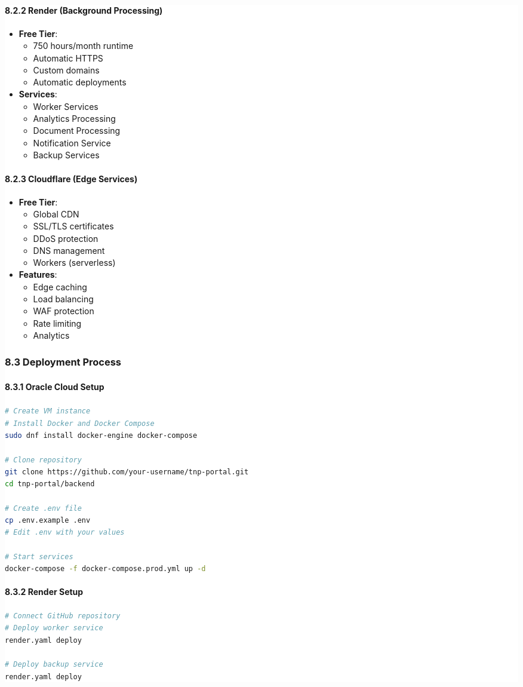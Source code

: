 #### 8.2.2 Render (Background Processing)
- **Free Tier**:
  - 750 hours/month runtime
  - Automatic HTTPS
  - Custom domains
  - Automatic deployments
- **Services**:
  - Worker Services
  - Analytics Processing
  - Document Processing
  - Notification Service
  - Backup Services

#### 8.2.3 Cloudflare (Edge Services)
- **Free Tier**:
  - Global CDN
  - SSL/TLS certificates
  - DDoS protection
  - DNS management
  - Workers (serverless)
- **Features**:
  - Edge caching
  - Load balancing
  - WAF protection
  - Rate limiting
  - Analytics

### 8.3 Deployment Process

#### 8.3.1 Oracle Cloud Setup
```bash
# Create VM instance
# Install Docker and Docker Compose
sudo dnf install docker-engine docker-compose

# Clone repository
git clone https://github.com/your-username/tnp-portal.git
cd tnp-portal/backend

# Create .env file
cp .env.example .env
# Edit .env with your values

# Start services
docker-compose -f docker-compose.prod.yml up -d
```

#### 8.3.2 Render Setup
```bash
# Connect GitHub repository
# Deploy worker service
render.yaml deploy

# Deploy backup service
render.yaml deploy
```
